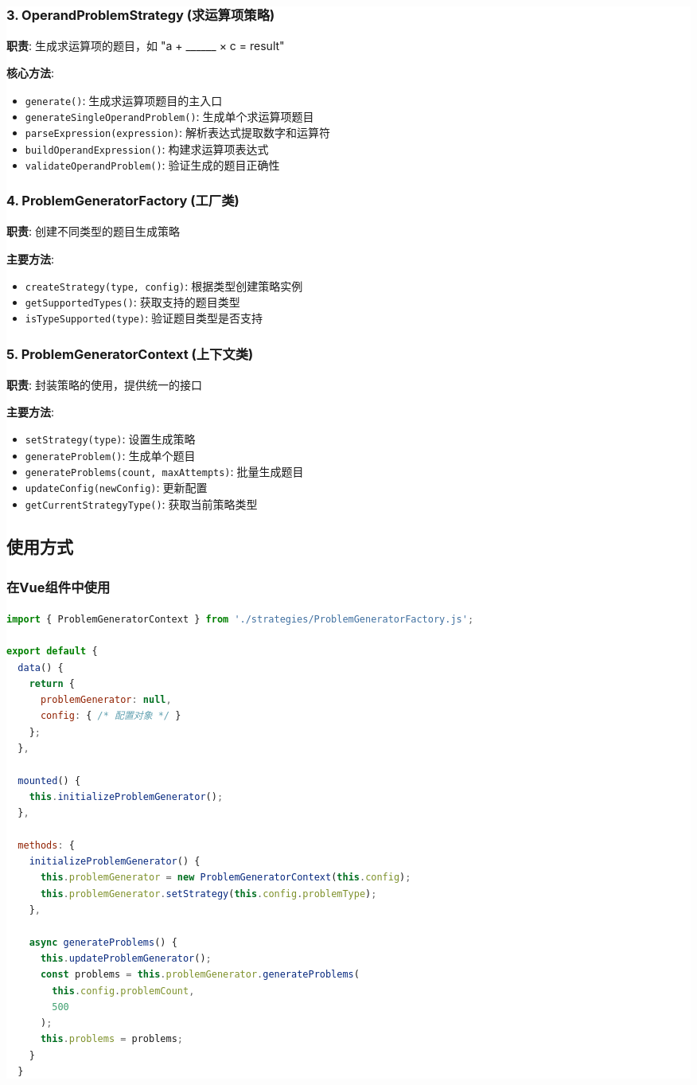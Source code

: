### 3. OperandProblemStrategy (求运算项策略)

**职责**: 生成求运算项的题目，如 "a + ______ × c = result"

**核心方法**:
- `generate()`: 生成求运算项题目的主入口
- `generateSingleOperandProblem()`: 生成单个求运算项题目
- `parseExpression(expression)`: 解析表达式提取数字和运算符
- `buildOperandExpression()`: 构建求运算项表达式
- `validateOperandProblem()`: 验证生成的题目正确性

### 4. ProblemGeneratorFactory (工厂类)

**职责**: 创建不同类型的题目生成策略

**主要方法**:
- `createStrategy(type, config)`: 根据类型创建策略实例
- `getSupportedTypes()`: 获取支持的题目类型
- `isTypeSupported(type)`: 验证题目类型是否支持

### 5. ProblemGeneratorContext (上下文类)

**职责**: 封装策略的使用，提供统一的接口

**主要方法**:
- `setStrategy(type)`: 设置生成策略
- `generateProblem()`: 生成单个题目
- `generateProblems(count, maxAttempts)`: 批量生成题目
- `updateConfig(newConfig)`: 更新配置
- `getCurrentStrategyType()`: 获取当前策略类型

## 使用方式

### 在Vue组件中使用

```javascript
import { ProblemGeneratorContext } from './strategies/ProblemGeneratorFactory.js';

export default {
  data() {
    return {
      problemGenerator: null,
      config: { /* 配置对象 */ }
    };
  },
  
  mounted() {
    this.initializeProblemGenerator();
  },
  
  methods: {
    initializeProblemGenerator() {
      this.problemGenerator = new ProblemGeneratorContext(this.config);
      this.problemGenerator.setStrategy(this.config.problemType);
    },
    
    async generateProblems() {
      this.updateProblemGenerator();
      const problems = this.problemGenerator.generateProblems(
        this.config.problemCount,
        500
      );
      this.problems = problems;
    }
  }
```